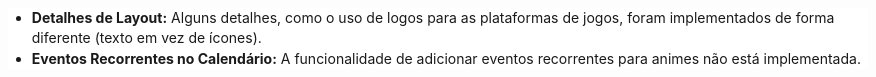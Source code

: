 -   **Detalhes de Layout:** Alguns detalhes, como o uso de logos para as plataformas de jogos, foram implementados de forma diferente (texto em vez de ícones).
-   **Eventos Recorrentes no Calendário:** A funcionalidade de adicionar eventos recorrentes para animes não está implementada.